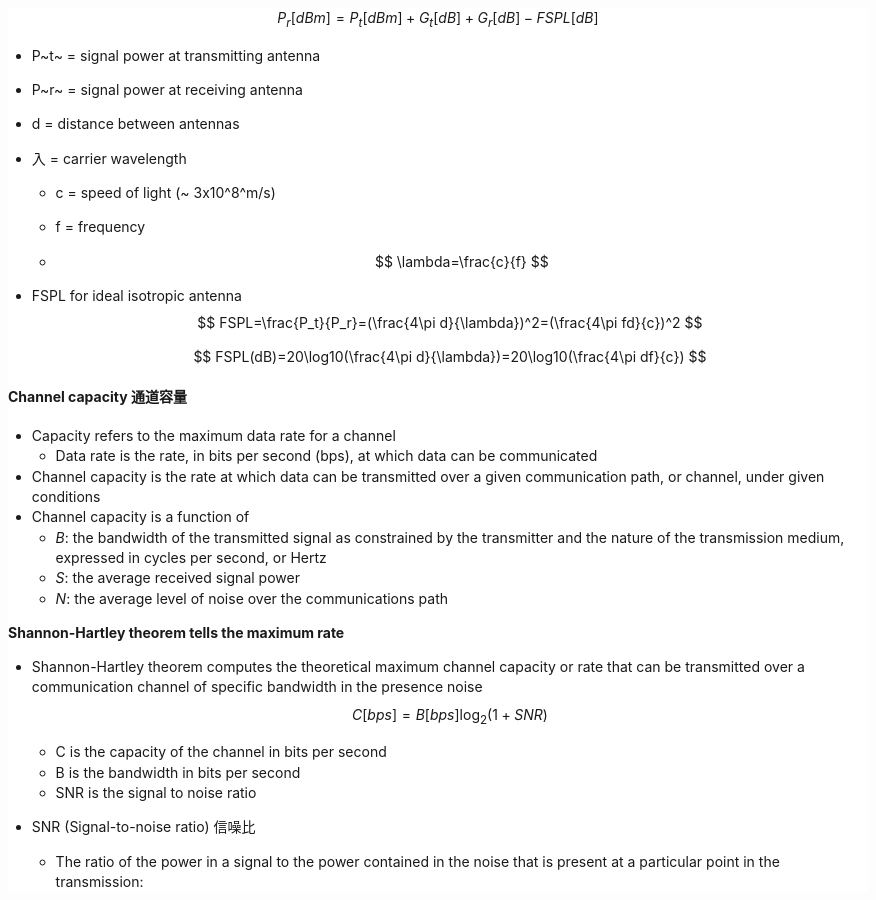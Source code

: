   $$
  P_r[dBm]=P_t[dBm]+G_t[dB]+G_r[dB]-FSPL[dB]
  $$

  

  + P~t~ = signal power at transmitting antenna

  + P~r~ = signal power at receiving antenna

  + d = distance between antennas

  + 入 = carrier wavelength

    + c = speed of light (~ 3x10^8^m/s)

    + f = frequency

    + $$
      \lambda=\frac{c}{f}
      $$

* FSPL for ideal isotropic antenna
  $$
  FSPL=\frac{P_t}{P_r}=(\frac{4\pi d}{\lambda})^2=(\frac{4\pi fd}{c})^2
  $$

  $$
  FSPL(dB)=20\log10(\frac{4\pi d}{\lambda})=20\log10(\frac{4\pi df}{c})
  $$

  

#### Channel capacity 通道容量

* Capacity refers to the maximum data rate for a channel
  + Data rate is the rate, in bits per second (bps), at which data can be communicated
* Channel capacity is the rate at which data can be transmitted over a given communication path, or channel, under given conditions
* Channel capacity is a function of
  + *B*: the bandwidth of the transmitted signal as constrained by the transmitter and the nature of the transmission medium, expressed in cycles per second, or Hertz
  + *S*: the average received signal power
  + *N*: the average level of noise over the communications path

**Shannon-Hartley theorem tells the maximum rate**

* Shannon-Hartley theorem computes the theoretical maximum channel capacity or rate that can be transmitted over a communication channel of specific bandwidth in the presence noise
  $$
  C[bps]=B[bps]\log_2(1+SNR)
  $$

  + C is the capacity of the channel in bits per second
  + B is the bandwidth in bits per second
  + SNR is the signal to noise ratio

* SNR (Signal-to-noise ratio) 信噪比

  + The ratio of the power in a signal to the power contained in the noise that is present at a particular point in the transmission:
